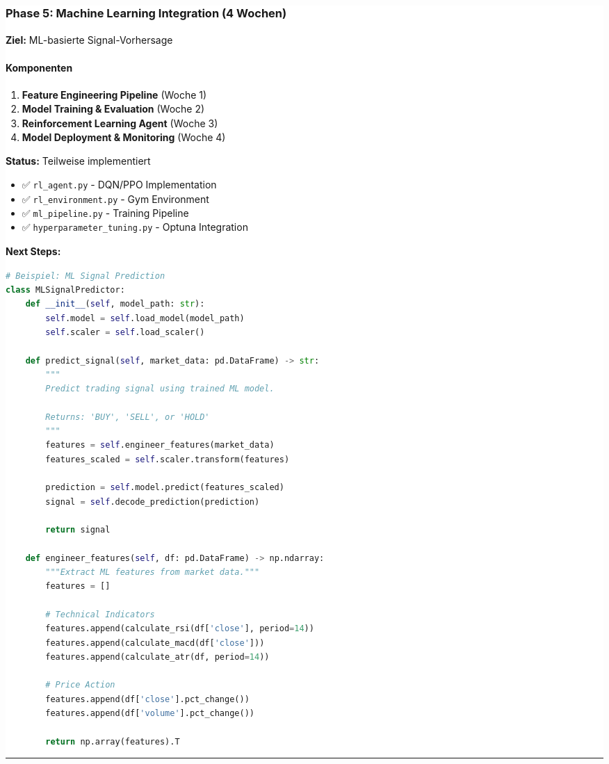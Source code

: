 
### Phase 5: Machine Learning Integration (4 Wochen)

**Ziel:** ML-basierte Signal-Vorhersage

#### Komponenten
1. **Feature Engineering Pipeline** (Woche 1)
2. **Model Training & Evaluation** (Woche 2)
3. **Reinforcement Learning Agent** (Woche 3)
4. **Model Deployment & Monitoring** (Woche 4)

**Status:** Teilweise implementiert
- ✅ `rl_agent.py` - DQN/PPO Implementation
- ✅ `rl_environment.py` - Gym Environment
- ✅ `ml_pipeline.py` - Training Pipeline
- ✅ `hyperparameter_tuning.py` - Optuna Integration

**Next Steps:**
```python
# Beispiel: ML Signal Prediction
class MLSignalPredictor:
    def __init__(self, model_path: str):
        self.model = self.load_model(model_path)
        self.scaler = self.load_scaler()
    
    def predict_signal(self, market_data: pd.DataFrame) -> str:
        """
        Predict trading signal using trained ML model.
        
        Returns: 'BUY', 'SELL', or 'HOLD'
        """
        features = self.engineer_features(market_data)
        features_scaled = self.scaler.transform(features)
        
        prediction = self.model.predict(features_scaled)
        signal = self.decode_prediction(prediction)
        
        return signal
    
    def engineer_features(self, df: pd.DataFrame) -> np.ndarray:
        """Extract ML features from market data."""
        features = []
        
        # Technical Indicators
        features.append(calculate_rsi(df['close'], period=14))
        features.append(calculate_macd(df['close']))
        features.append(calculate_atr(df, period=14))
        
        # Price Action
        features.append(df['close'].pct_change())
        features.append(df['volume'].pct_change())
        
        return np.array(features).T
```

---